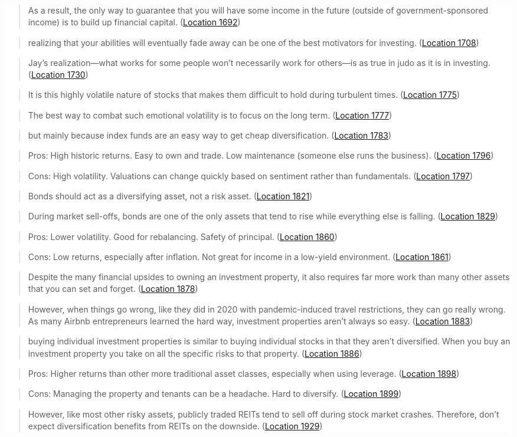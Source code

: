 > As a result, the only way to guarantee that you will have some income in the future (outside of government-sponsored income) is to build up financial capital. ([Location 1692](https://readwise.io/to_kindle?action=open&asin=B09FYHZXBN&location=1692))

> realizing that your abilities will eventually fade away can be one of the best motivators for investing. ([Location 1708](https://readwise.io/to_kindle?action=open&asin=B09FYHZXBN&location=1708))

> Jay’s realization—what works for some people won’t necessarily work for others—is as true in judo as it is in investing. ([Location 1730](https://readwise.io/to_kindle?action=open&asin=B09FYHZXBN&location=1730))

> It is this highly volatile nature of stocks that makes them difficult to hold during turbulent times. ([Location 1775](https://readwise.io/to_kindle?action=open&asin=B09FYHZXBN&location=1775))

> The best way to combat such emotional volatility is to focus on the long term. ([Location 1777](https://readwise.io/to_kindle?action=open&asin=B09FYHZXBN&location=1777))

> but mainly because index funds are an easy way to get cheap diversification. ([Location 1783](https://readwise.io/to_kindle?action=open&asin=B09FYHZXBN&location=1783))

> Pros: High historic returns. Easy to own and trade. Low maintenance (someone else runs the business). ([Location 1796](https://readwise.io/to_kindle?action=open&asin=B09FYHZXBN&location=1796))

> Cons: High volatility. Valuations can change quickly based on sentiment rather than fundamentals. ([Location 1797](https://readwise.io/to_kindle?action=open&asin=B09FYHZXBN&location=1797))

> Bonds should act as a diversifying asset, not a risk asset. ([Location 1821](https://readwise.io/to_kindle?action=open&asin=B09FYHZXBN&location=1821))

> During market sell-offs, bonds are one of the only assets that tend to rise while everything else is falling. ([Location 1829](https://readwise.io/to_kindle?action=open&asin=B09FYHZXBN&location=1829))

> Pros: Lower volatility. Good for rebalancing. Safety of principal. ([Location 1860](https://readwise.io/to_kindle?action=open&asin=B09FYHZXBN&location=1860))

> Cons: Low returns, especially after inflation. Not great for income in a low-yield environment. ([Location 1861](https://readwise.io/to_kindle?action=open&asin=B09FYHZXBN&location=1861))

> Despite the many financial upsides to owning an investment property, it also requires far more work than many other assets that you can set and forget. ([Location 1878](https://readwise.io/to_kindle?action=open&asin=B09FYHZXBN&location=1878))

> However, when things go wrong, like they did in 2020 with pandemic-induced travel restrictions, they can go really wrong. As many Airbnb entrepreneurs learned the hard way, investment properties aren’t always so easy. ([Location 1883](https://readwise.io/to_kindle?action=open&asin=B09FYHZXBN&location=1883))

> buying individual investment properties is similar to buying individual stocks in that they aren’t diversified. When you buy an investment property you take on all the specific risks to that property. ([Location 1886](https://readwise.io/to_kindle?action=open&asin=B09FYHZXBN&location=1886))

> Pros: Higher returns than other more traditional asset classes, especially when using leverage. ([Location 1898](https://readwise.io/to_kindle?action=open&asin=B09FYHZXBN&location=1898))

> Cons: Managing the property and tenants can be a headache. Hard to diversify. ([Location 1899](https://readwise.io/to_kindle?action=open&asin=B09FYHZXBN&location=1899))

> However, like most other risky assets, publicly traded REITs tend to sell off during stock market crashes. Therefore, don’t expect diversification benefits from REITs on the downside. ([Location 1929](https://readwise.io/to_kindle?action=open&asin=B09FYHZXBN&location=1929))

